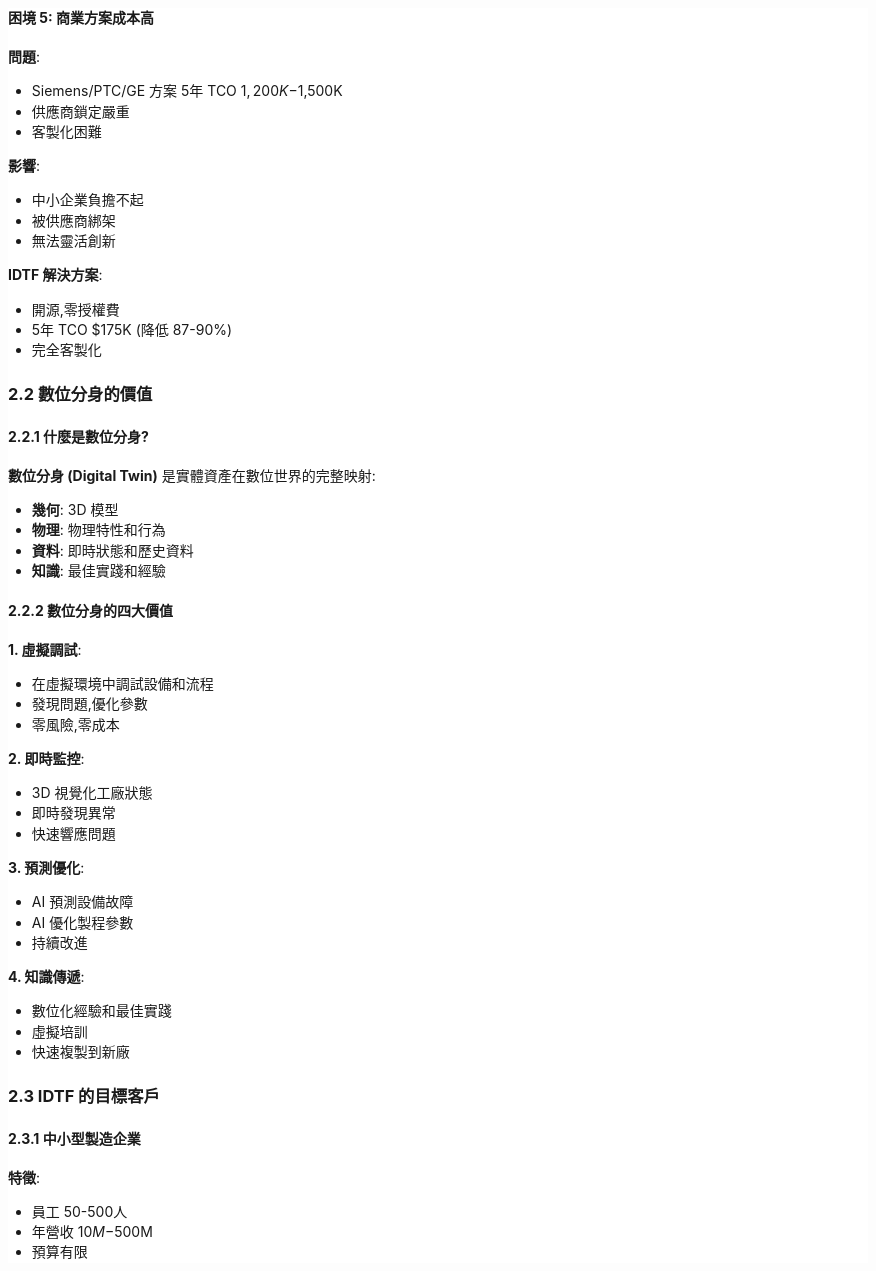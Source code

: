 #### 困境 5: 商業方案成本高

**問題**:
- Siemens/PTC/GE 方案 5年 TCO $1,200K-$1,500K
- 供應商鎖定嚴重
- 客製化困難

**影響**:
- 中小企業負擔不起
- 被供應商綁架
- 無法靈活創新

**IDTF 解決方案**:
- 開源,零授權費
- 5年 TCO $175K (降低 87-90%)
- 完全客製化

### 2.2 數位分身的價值

#### 2.2.1 什麼是數位分身?

**數位分身 (Digital Twin)** 是實體資產在數位世界的完整映射:
- **幾何**: 3D 模型
- **物理**: 物理特性和行為
- **資料**: 即時狀態和歷史資料
- **知識**: 最佳實踐和經驗

#### 2.2.2 數位分身的四大價值

**1. 虛擬調試**:
- 在虛擬環境中調試設備和流程
- 發現問題,優化參數
- 零風險,零成本

**2. 即時監控**:
- 3D 視覺化工廠狀態
- 即時發現異常
- 快速響應問題

**3. 預測優化**:
- AI 預測設備故障
- AI 優化製程參數
- 持續改進

**4. 知識傳遞**:
- 數位化經驗和最佳實踐
- 虛擬培訓
- 快速複製到新廠

### 2.3 IDTF 的目標客戶

#### 2.3.1 中小型製造企業

**特徵**:
- 員工 50-500人
- 年營收 $10M-$500M
- 預算有限
